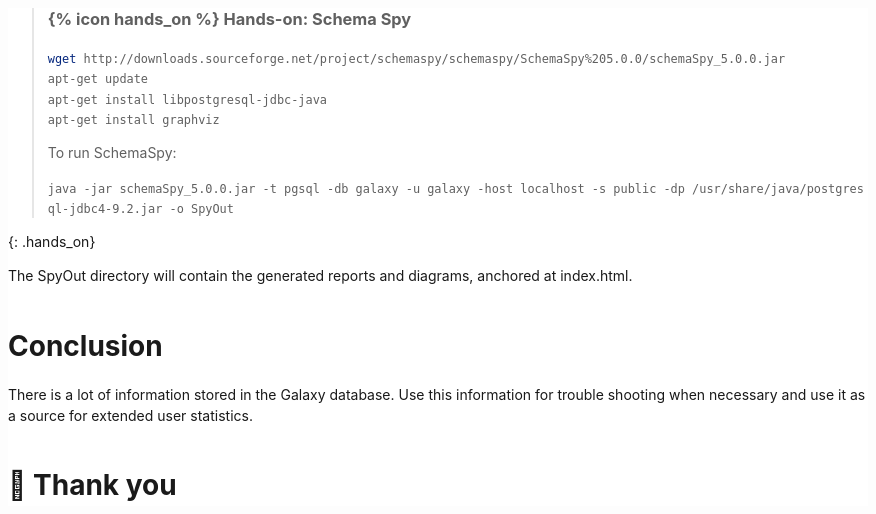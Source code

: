 > ### {% icon hands_on %} Hands-on: Schema Spy
>   ```sh
>   wget http://downloads.sourceforge.net/project/schemaspy/schemaspy/SchemaSpy%205.0.0/schemaSpy_5.0.0.jar
>   apt-get update
>   apt-get install libpostgresql-jdbc-java
>   apt-get install graphviz
>   ```
>
>    To run SchemaSpy:
>   ```
>   java -jar schemaSpy_5.0.0.jar -t pgsql -db galaxy -u galaxy -host localhost -s public -dp /usr/share/java/postgresql-jdbc4-9.2.jar -o SpyOut
>   ```
>
{: .hands_on}

The SpyOut directory will contain the generated reports and diagrams, anchored at index.html.



# Conclusion

There is a lot of information stored in the Galaxy database. Use this information for trouble shooting when necessary and use it as a source for extended user statistics.


# :clap: Thank you
